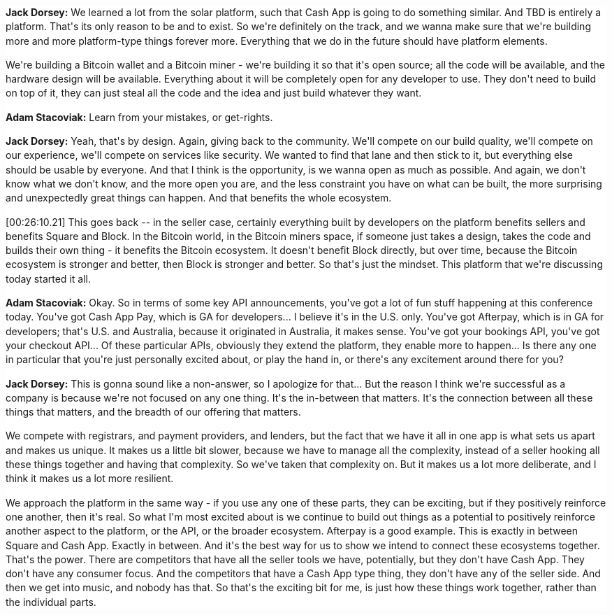**Jack Dorsey:** We learned a lot from the solar platform, such that Cash App is going to do something similar. And TBD is entirely a platform. That's its only reason to be and to exist. So we're definitely on the track, and we wanna make sure that we're building more and more platform-type things forever more. Everything that we do in the future should have platform elements.

We're building a Bitcoin wallet and a Bitcoin miner - we're building it so that it's open source; all the code will be available, and the hardware design will be available. Everything about it will be completely open for any developer to use. They don't need to build on top of it, they can just steal all the code and the idea and just build whatever they want.

**Adam Stacoviak:** Learn from your mistakes, or get-rights.

**Jack Dorsey:** Yeah, that's by design. Again, giving back to the community. We'll compete on our build quality, we'll compete on our experience, we'll compete on services like security. We wanted to find that lane and then stick to it, but everything else should be usable by everyone. And that I think is the opportunity, is we wanna open as much as possible. And again, we don't know what we don't know, and the more open you are, and the less constraint you have on what can be built, the more surprising and unexpectedly great things can happen. And that benefits the whole ecosystem.

\[00:26:10.21\] This goes back -- in the seller case, certainly everything built by developers on the platform benefits sellers and benefits Square and Block. In the Bitcoin world, in the Bitcoin miners space, if someone just takes a design, takes the code and builds their own thing - it benefits the Bitcoin ecosystem. It doesn't benefit Block directly, but over time, because the Bitcoin ecosystem is stronger and better, then Block is stronger and better. So that's just the mindset. This platform that we're discussing today started it all.

**Adam Stacoviak:** Okay. So in terms of some key API announcements, you've got a lot of fun stuff happening at this conference today. You've got Cash App Pay, which is GA for developers... I believe it's in the U.S. only. You've got Afterpay, which is in GA for developers; that's U.S. and Australia, because it originated in Australia, it makes sense. You've got your bookings API, you've got your checkout API... Of these particular APIs, obviously they extend the platform, they enable more to happen... Is there any one in particular that you're just personally excited about, or play the hand in, or there's any excitement around there for you?

**Jack Dorsey:** This is gonna sound like a non-answer, so I apologize for that... But the reason I think we're successful as a company is because we're not focused on any one thing. It's the in-between that matters. It's the connection between all these things that matters, and the breadth of our offering that matters.

We compete with registrars, and payment providers, and lenders, but the fact that we have it all in one app is what sets us apart and makes us unique. It makes us a little bit slower, because we have to manage all the complexity, instead of a seller hooking all these things together and having that complexity. So we've taken that complexity on. But it makes us a lot more deliberate, and I think it makes us a lot more resilient.

We approach the platform in the same way - if you use any one of these parts, they can be exciting, but if they positively reinforce one another, then it's real. So what I'm most excited about is we continue to build out things as a potential to positively reinforce another aspect to the platform, or the API, or the broader ecosystem. Afterpay is a good example. This is exactly in between Square and Cash App. Exactly in between. And it's the best way for us to show we intend to connect these ecosystems together. That's the power. There are competitors that have all the seller tools we have, potentially, but they don't have Cash App. They don't have any consumer focus. And the competitors that have a Cash App type thing, they don't have any of the seller side. And then we get into music, and nobody has that. So that's the exciting bit for me, is just how these things work together, rather than the individual parts.
